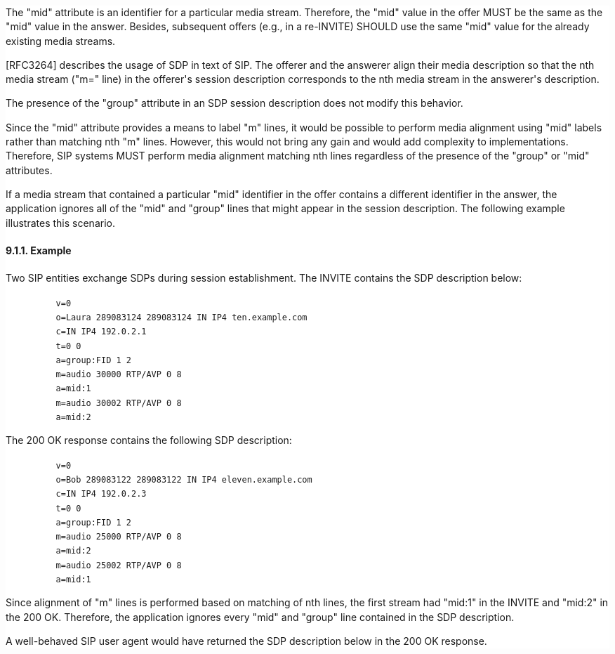 The "mid" attribute is an identifier for a particular media stream. Therefore, the "mid" value in the offer MUST be the same as the "mid" value in the answer.  Besides, subsequent offers (e.g., in a re-INVITE) SHOULD use the same "mid" value for the already existing media streams.

[RFC3264] describes the usage of SDP in text of SIP.  The offerer and the answerer align their media description so that the nth media stream ("m=" line) in the offerer's session description corresponds to the nth media stream in the answerer's description.

The presence of the "group" attribute in an SDP session description does not modify this behavior.

Since the "mid" attribute provides a means to label "m" lines, it would be possible to perform media alignment using "mid" labels rather than matching nth "m" lines.  However, this would not bring any gain and would add complexity to implementations.  Therefore, SIP systems MUST perform media alignment matching nth lines regardless of the presence of the "group" or "mid" attributes.

If a media stream that contained a particular "mid" identifier in the offer contains a different identifier in the answer, the application ignores all of the "mid" and "group" lines that might appear in the session description.  The following example illustrates this scenario.

#### 9.1.1. Example

Two SIP entities exchange SDPs during session establishment.  The INVITE contains the SDP description below:


```
          v=0
          o=Laura 289083124 289083124 IN IP4 ten.example.com
          c=IN IP4 192.0.2.1
          t=0 0
          a=group:FID 1 2
          m=audio 30000 RTP/AVP 0 8
          a=mid:1
          m=audio 30002 RTP/AVP 0 8
          a=mid:2
```

The 200 OK response contains the following SDP description:


```
          v=0
          o=Bob 289083122 289083122 IN IP4 eleven.example.com
          c=IN IP4 192.0.2.3
          t=0 0
          a=group:FID 1 2
          m=audio 25000 RTP/AVP 0 8
          a=mid:2
          m=audio 25002 RTP/AVP 0 8
          a=mid:1
```

Since alignment of "m" lines is performed based on matching of nth lines, the first stream had "mid:1" in the INVITE and "mid:2" in the 200 OK.  Therefore, the application ignores every "mid" and "group" line contained in the SDP description.

A well-behaved SIP user agent would have returned the SDP description below in the 200 OK response.
